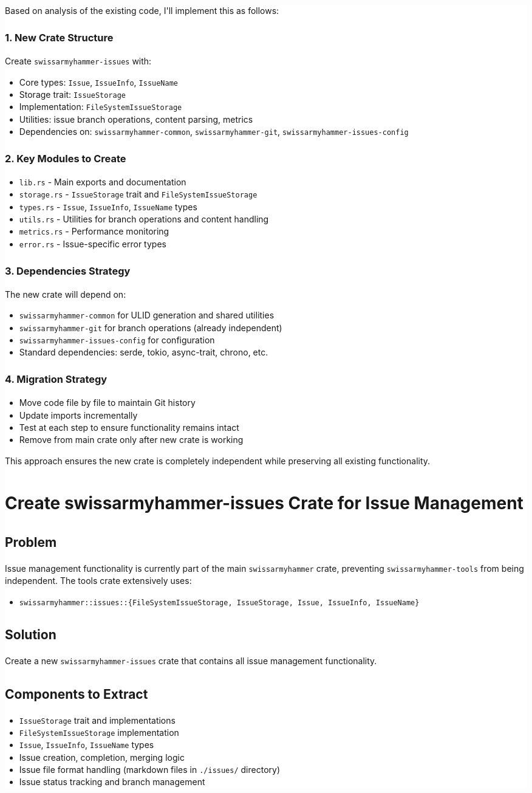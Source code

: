 Based on analysis of the existing code, I'll implement this as follows:

### 1. New Crate Structure
Create `swissarmyhammer-issues` with:
- Core types: `Issue`, `IssueInfo`, `IssueName`
- Storage trait: `IssueStorage` 
- Implementation: `FileSystemIssueStorage`
- Utilities: issue branch operations, content parsing, metrics
- Dependencies on: `swissarmyhammer-common`, `swissarmyhammer-git`, `swissarmyhammer-issues-config`

### 2. Key Modules to Create
- `lib.rs` - Main exports and documentation
- `storage.rs` - `IssueStorage` trait and `FileSystemIssueStorage`
- `types.rs` - `Issue`, `IssueInfo`, `IssueName` types
- `utils.rs` - Utilities for branch operations and content handling
- `metrics.rs` - Performance monitoring
- `error.rs` - Issue-specific error types

### 3. Dependencies Strategy
The new crate will depend on:
- `swissarmyhammer-common` for ULID generation and shared utilities
- `swissarmyhammer-git` for branch operations (already independent)
- `swissarmyhammer-issues-config` for configuration
- Standard dependencies: serde, tokio, async-trait, chrono, etc.

### 4. Migration Strategy
- Move code file by file to maintain Git history
- Update imports incrementally 
- Test at each step to ensure functionality remains intact
- Remove from main crate only after new crate is working

This approach ensures the new crate is completely independent while preserving all existing functionality.
# Create swissarmyhammer-issues Crate for Issue Management

## Problem

Issue management functionality is currently part of the main `swissarmyhammer` crate, preventing `swissarmyhammer-tools` from being independent. The tools crate extensively uses:

- `swissarmyhammer::issues::{FileSystemIssueStorage, IssueStorage, Issue, IssueInfo, IssueName}`

## Solution

Create a new `swissarmyhammer-issues` crate that contains all issue management functionality.

## Components to Extract

- `IssueStorage` trait and implementations
- `FileSystemIssueStorage` implementation
- `Issue`, `IssueInfo`, `IssueName` types
- Issue creation, completion, merging logic
- Issue file format handling (markdown files in `./issues/` directory)
- Issue status tracking and branch management
